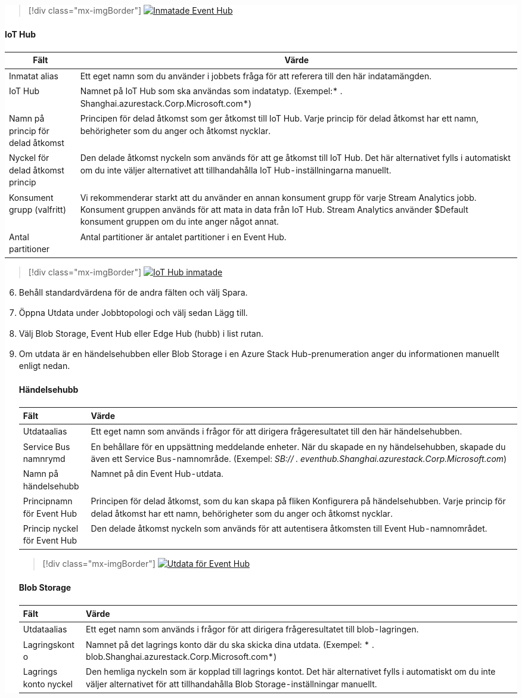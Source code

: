    > [!div class="mx-imgBorder"]
   > [![Inmatade ](media/on-azure-stack/event-hub-input.png) Event Hub](media/on-azure-stack/event-hub-input.png#lightbox)

   #### <a name="iot-hub"></a>IoT Hub

   | Fält | Värde |
   | --- | --- |
   | Inmatat alias | Ett eget namn som du använder i jobbets fråga för att referera till den här indatamängden. |
   | IoT Hub | Namnet på IoT Hub som ska användas som indatatyp. (Exempel:* <IoT Hub Name> . Shanghai.azurestack.Corp.Microsoft.com*) |
   | Namn på princip för delad åtkomst | Principen för delad åtkomst som ger åtkomst till IoT Hub. Varje princip för delad åtkomst har ett namn, behörigheter som du anger och åtkomst nycklar. |
   | Nyckel för delad åtkomst princip | Den delade åtkomst nyckeln som används för att ge åtkomst till IoT Hub. Det här alternativet fylls i automatiskt om du inte väljer alternativet att tillhandahålla IoT Hub-inställningarna manuellt. |
   | Konsument grupp (valfritt) | Vi rekommenderar starkt att du använder en annan konsument grupp för varje Stream Analytics jobb. Konsument gruppen används för att mata in data från IoT Hub. Stream Analytics använder $Default konsument gruppen om du inte anger något annat. |
   | Antal partitioner | Antal partitioner är antalet partitioner i en Event Hub. |

   > [!div class="mx-imgBorder"]
   > [![IoT Hub inmatade ](media/on-azure-stack/iot-hub-input.png)](media/on-azure-stack/iot-hub-input.png#lightbox)

6. Behåll standardvärdena för de andra fälten och välj Spara.
7. Öppna Utdata under Jobbtopologi och välj sedan Lägg till.
8. Välj Blob Storage, Event Hub eller Edge Hub (hubb) i list rutan.
9. Om utdata är en händelsehubben eller Blob Storage i en Azure Stack Hub-prenumeration anger du informationen manuellt enligt nedan.

   #### <a name="event-hub"></a>Händelsehubb

   | Fält | Värde |
   | --- | --- |
   | Utdataalias | Ett eget namn som används i frågor för att dirigera frågeresultatet till den här händelsehubben. |
   | Service Bus namnrymd | En behållare för en uppsättning meddelande enheter. När du skapade en ny händelsehubben, skapade du även ett Service Bus-namnområde. (Exempel: *SB:// <Event Hub Name> . eventhub.Shanghai.azurestack.Corp.Microsoft.com*) |
   | Namn på händelsehubb | Namnet på din Event Hub-utdata. |
   | Principnamn för Event Hub | Principen för delad åtkomst, som du kan skapa på fliken Konfigurera på händelsehubben. Varje princip för delad åtkomst har ett namn, behörigheter som du anger och åtkomst nycklar. |
   | Princip nyckel för Event Hub | Den delade åtkomst nyckeln som används för att autentisera åtkomsten till Event Hub-namnområdet. |

   > [!div class="mx-imgBorder"]
   > [![Utdata ](media/on-azure-stack/event-hub-output.png) för Event Hub](media/on-azure-stack/event-hub-output.png#lightbox)

   #### <a name="blob-storage"></a>Blob Storage 

   | Fält | Värde |
   | --- | --- |
   | Utdataalias | Ett eget namn som används i frågor för att dirigera frågeresultatet till blob-lagringen. |
   | Lagringskonto | Namnet på det lagrings konto där du ska skicka dina utdata. (Exempel: * <Storage Account Name> . blob.Shanghai.azurestack.Corp.Microsoft.com*) |
   | Lagrings konto nyckel | Den hemliga nyckeln som är kopplad till lagrings kontot. Det här alternativet fylls i automatiskt om du inte väljer alternativet för att tillhandahålla Blob Storage-inställningar manuellt. |
